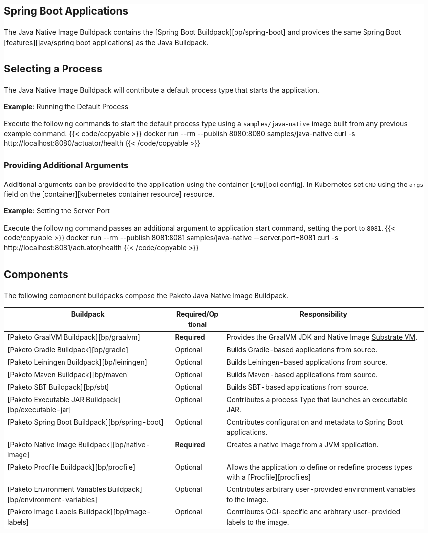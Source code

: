 ## Spring Boot Applications

The Java Native Image Buildpack contains the [Spring Boot Buildpack][bp/spring-boot] and provides the same Spring Boot [features][java/spring boot applications] as the Java Buildpack.

## Selecting a Process

The Java Native Image Buildpack will contribute a default process type that starts the application.

**Example**: Running the Default Process

Execute the following commands to start the default process type using a `samples/java-native` image built from any previous example command.
{{< code/copyable >}}
docker run  --rm --publish 8080:8080 samples/java-native
curl -s http://localhost:8080/actuator/health
{{< /code/copyable >}}

### Providing Additional Arguments

Additional arguments can be provided to the application using the container [`CMD`][oci config]. In Kubernetes set `CMD` using the `args` field on the [container][kubernetes container resource] resource.

**Example**: Setting the Server Port

Execute the following command passes an additional argument to application start command, setting the port to `8081`.
{{< code/copyable >}}
docker run --rm --publish 8081:8081 samples/java-native --server.port=8081
curl -s http://localhost:8081/actuator/health
{{< /code/copyable >}}

## Components

The following component buildpacks compose the Paketo Java Native Image Buildpack.

| Buildpack                                                          | Required/Optional | Responsibility                                                                                                                |
| ------------------------------------------------------------------ | ----------------- | ----------------------------------------------------------------------------------------------------------------------------- |
| [Paketo GraalVM Buildpack][bp/graalvm]                             | **Required**      | Provides the GraalVM JDK and Native Image [Substrate VM](https://www.graalvm.org/reference-manual/native-image/SubstrateVM/). |
| [Paketo Gradle Buildpack][bp/gradle]                               | Optional          | Builds Gradle-based applications from source.                                                                                 |
| [Paketo Leiningen Buildpack][bp/leiningen]                         | Optional          | Builds Leiningen-based applications from source.                                                                              |
| [Paketo Maven Buildpack][bp/maven]                                 | Optional          | Builds Maven-based applications from source.                                                                                  |
| [Paketo SBT Buildpack][bp/sbt]                                     | Optional          | Builds SBT-based applications from source.                                                                                    |
| [Paketo Executable JAR Buildpack][bp/executable-jar]               | Optional          | Contributes a process Type that launches an executable JAR.                                                                   |
| [Paketo Spring Boot Buildpack][bp/spring-boot]                     | Optional          | Contributes configuration and metadata to Spring Boot applications.                                                           |
| [Paketo Native Image Buildpack][bp/native-image]                   | **Required**      | Creates a native image from a JVM application.                                                                                |
| [Paketo Procfile Buildpack][bp/procfile]                           | Optional          | Allows the application to define or redefine process types with a [Procfile][procfiles]                                       |
| [Paketo Environment Variables Buildpack][bp/environment-variables] | Optional          | Contributes arbitrary user-provided environment variables to the image.                                                       |
| [Paketo Image Labels Buildpack][bp/image-labels]                   | Optional          | Contributes OCI-specific and arbitrary user-provided labels to the image.                                                     |
